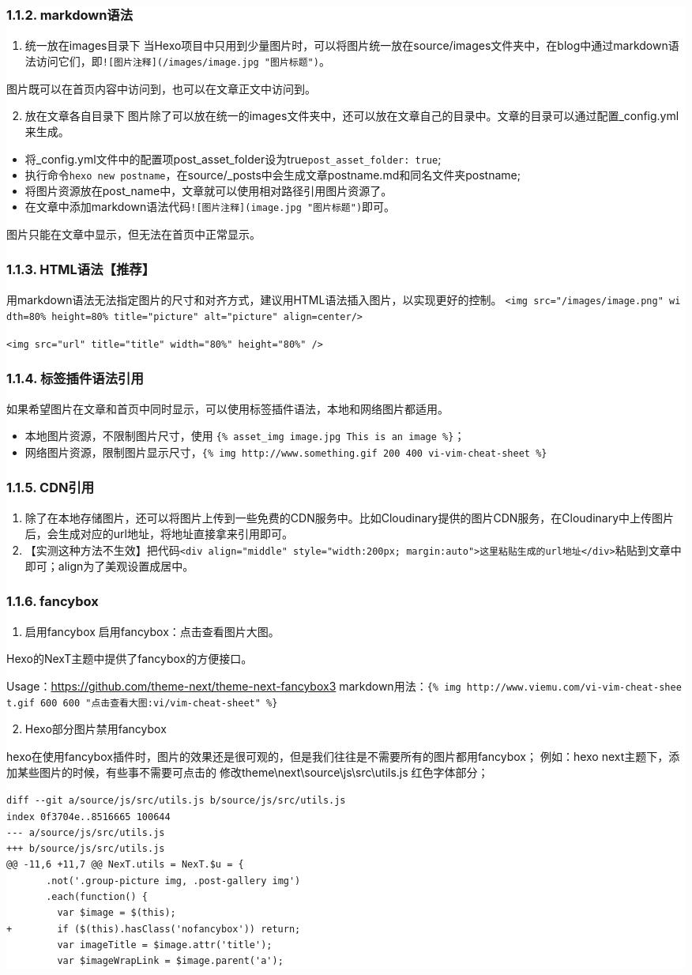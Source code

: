 ### 1.1.2. markdown语法
1. 统一放在images目录下
当Hexo项目中只用到少量图片时，可以将图片统一放在source/images文件夹中，在blog中通过markdown语法访问它们，即`![图片注释](/images/image.jpg "图片标题")`。

图片既可以在首页内容中访问到，也可以在文章正文中访问到。

2. 放在文章各自目录下
图片除了可以放在统一的images文件夹中，还可以放在文章自己的目录中。文章的目录可以通过配置_config.yml来生成。
- 将_config.yml文件中的配置项post_asset_folder设为true`post_asset_folder: true`;
- 执行命令`hexo new postname`，在source/_posts中会生成文章postname.md和同名文件夹postname;
- 将图片资源放在post_name中，文章就可以使用相对路径引用图片资源了。
- 在文章中添加markdown语法代码`![图片注释](image.jpg "图片标题")`即可。

图片只能在文章中显示，但无法在首页中正常显示。

### 1.1.3. HTML语法【推荐】
用markdown语法无法指定图片的尺寸和对齐方式，建议用HTML语法插入图片，以实现更好的控制。
`<img src="/images/image.png" width=80% height=80% title="picture" alt="picture" align=center/>`

`<img src="url" title="title" width="80%" height="80%" />`

### 1.1.4. 标签插件语法引用
如果希望图片在文章和首页中同时显示，可以使用标签插件语法，本地和网络图片都适用。
- 本地图片资源，不限制图片尺寸，使用 `{% asset_img image.jpg This is an image %}`；
- 网络图片资源，限制图片显示尺寸，`{% img http://www.something.gif 200 400 vi-vim-cheat-sheet %}` 

### 1.1.5. CDN引用
1. 除了在本地存储图片，还可以将图片上传到一些免费的CDN服务中。比如Cloudinary提供的图片CDN服务，在Cloudinary中上传图片后，会生成对应的url地址，将地址直接拿来引用即可。
2. 【实测这种方法不生效】把代码`<div align="middle" style="width:200px; margin:auto">这里粘贴生成的url地址</div>`粘贴到文章中即可；align为了美观设置成居中。

### 1.1.6. fancybox
1. 启用fancybox
启用fancybox：点击查看图片大图。

Hexo的NexT主题中提供了fancybox的方便接口。

Usage：https://github.com/theme-next/theme-next-fancybox3
markdown用法：`{% img http://www.viemu.com/vi-vim-cheat-sheet.gif 600 600 "点击查看大图:vi/vim-cheat-sheet" %}`

2. Hexo部分图片禁用fancybox

hexo在使用fancybox插件时，图片的效果还是很可观的，但是我们往往是不需要所有的图片都用fancybox；
例如：hexo next主题下，添加某些图片的时候，有些事不需要可点击的
修改theme\next\source\js\src\utils.js 红色字体部分；

```
diff --git a/source/js/src/utils.js b/source/js/src/utils.js
index 0f3704e..8516665 100644
--- a/source/js/src/utils.js
+++ b/source/js/src/utils.js
@@ -11,6 +11,7 @@ NexT.utils = NexT.$u = {
       .not('.group-picture img, .post-gallery img')
       .each(function() {
         var $image = $(this);
+        if ($(this).hasClass('nofancybox')) return;
         var imageTitle = $image.attr('title');
         var $imageWrapLink = $image.parent('a');
```
